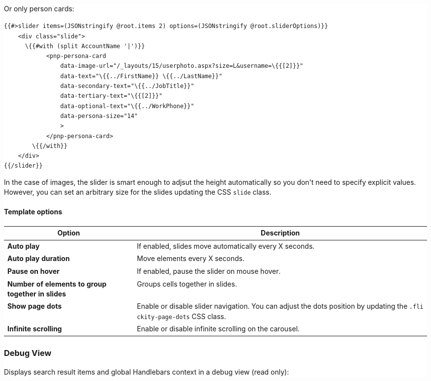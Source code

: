 Or only person cards:

```
{{#>slider items=(JSONstringify @root.items 2) options=(JSONstringify @root.sliderOptions)}}
    <div class="slide">
      \{{#with (split AccountName '|')}}
            <pnp-persona-card 
                data-image-url="/_layouts/15/userphoto.aspx?size=L&username=\{{[2]}}"
                data-text="\{{../FirstName}} \{{../LastName}}"
                data-secondary-text="\{{../JobTitle}}"
                data-tertiary-text="\{{[2]}}"
                data-optional-text="\{{../WorkPhone}}"
                data-persona-size="14"
                >
            </pnp-persona-card>
        \{{/with}}
    </div>                
{{/slider}}
```

In the case of images, the slider is smart enough to adjsut the height automatically so you don't need to specify explicit values. However, you can set an arbitrary size for the slides updating the CSS `slide` class.

#### Template options

| Option | Description
| ------ | ---------------
| **Auto play** | If enabled, slides move automatically every X seconds.
| **Auto play duration** | Move elements every X seconds.
| **Pause on hover** | If enabled, pause the slider on mouse hover.
| **Number of elements to group together in slides** | Groups cells together in slides.
| **Show page dots** | Enable or disable slider navigation. You can adjust the dots position by updating the `.flickity-page-dots` CSS class.
| **Infinite scrolling** | Enable or disable infinite scrolling on the carousel. 

### Debug View

Displays search result items and global Handlebars context in a debug view (read only):
